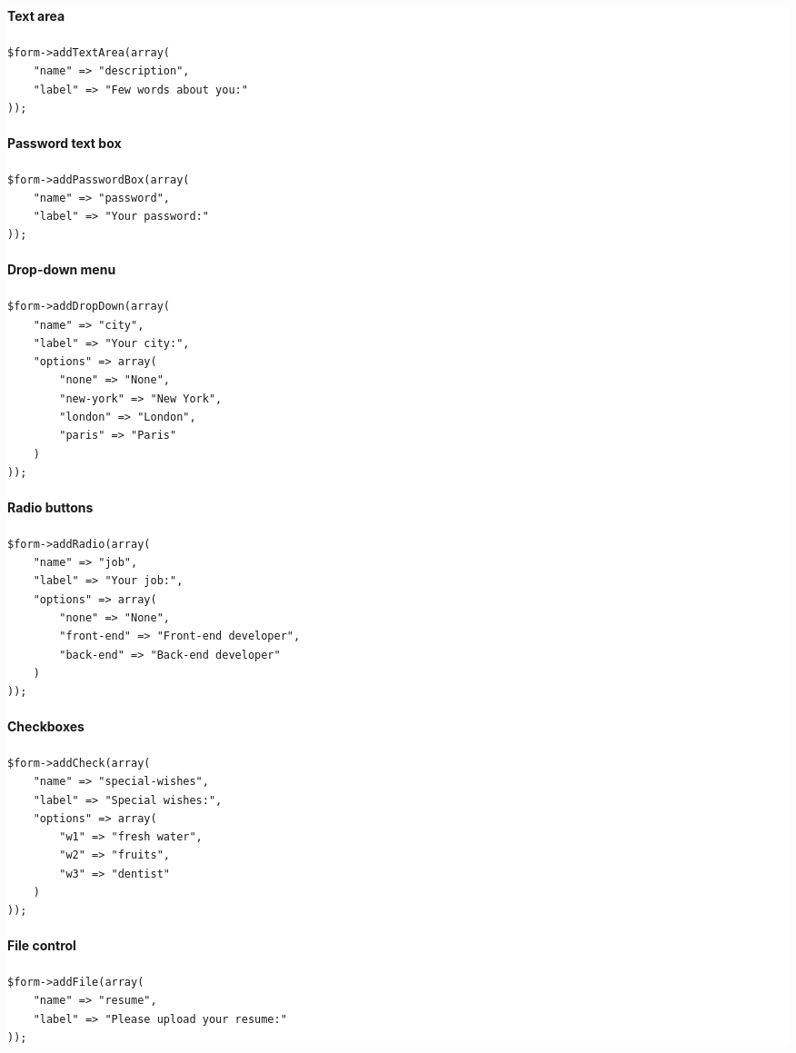 #### Text area

    $form->addTextArea(array(
        "name" => "description", 
        "label" => "Few words about you:"
    ));

#### Password text box

    $form->addPasswordBox(array(
        "name" => "password", 
        "label" => "Your password:"
    ));

#### Drop-down menu

    $form->addDropDown(array(
        "name" => "city",
        "label" => "Your city:",
        "options" => array(
            "none" => "None",
            "new-york" => "New York",
            "london" => "London",
            "paris" => "Paris"
        )
    ));

#### Radio buttons

    $form->addRadio(array(
        "name" => "job",
        "label" => "Your job:",
        "options" => array(
            "none" => "None",
            "front-end" => "Front-end developer",
            "back-end" => "Back-end developer"
        )
    ));

#### Checkboxes

    $form->addCheck(array(
        "name" => "special-wishes",
        "label" => "Special wishes:",
        "options" => array(
            "w1" => "fresh water",
            "w2" => "fruits",
            "w3" => "dentist"
        )
    ));

#### File control

    $form->addFile(array(
        "name" => "resume",
        "label" => "Please upload your resume:"
    ));
